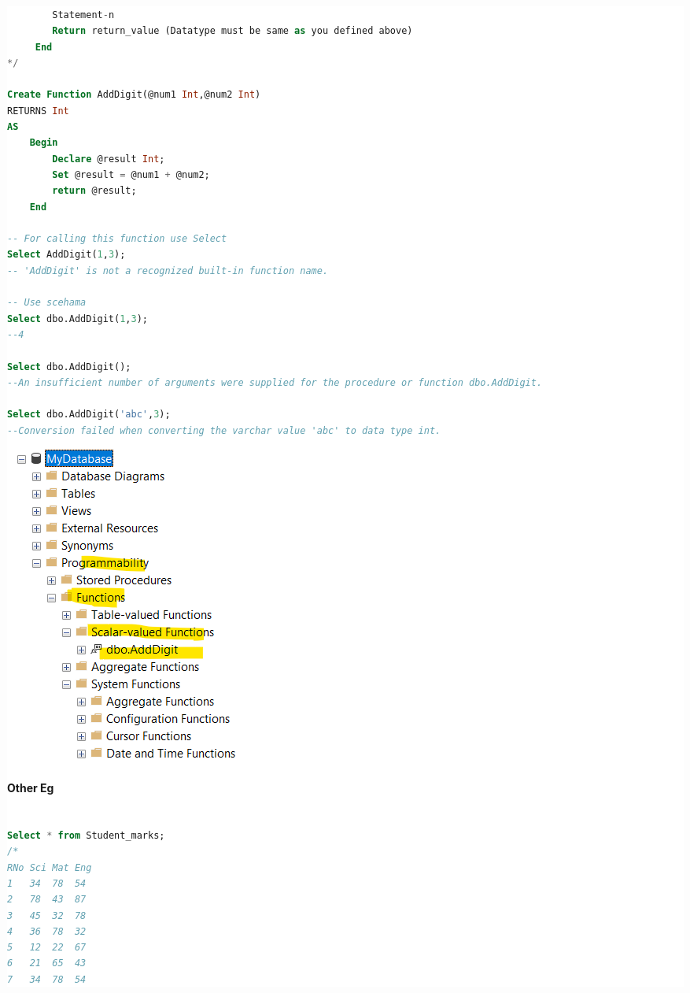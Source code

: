 ```sql
		Statement-n
		Return return_value (Datatype must be same as you defined above)
	 End
*/

Create Function AddDigit(@num1 Int,@num2 Int)
RETURNS Int
AS
	Begin
		Declare @result Int;
		Set @result = @num1 + @num2;
		return @result;
	End

-- For calling this function use Select
Select AddDigit(1,3);
-- 'AddDigit' is not a recognized built-in function name.

-- Use scehama
Select dbo.AddDigit(1,3);
--4

Select dbo.AddDigit();
--An insufficient number of arguments were supplied for the procedure or function dbo.AddDigit.

Select dbo.AddDigit('abc',3);
--Conversion failed when converting the varchar value 'abc' to data type int.
```
![Alt text](image-55.png)
#### Other Eg
```sql

Select * from Student_marks;
/*
RNo Sci Mat Eng
1	34	78	54
2	78	43	87
3	45	32	78
4	36	78	32
5	12	22	67
6	21	65	43
7	34	78	54
```